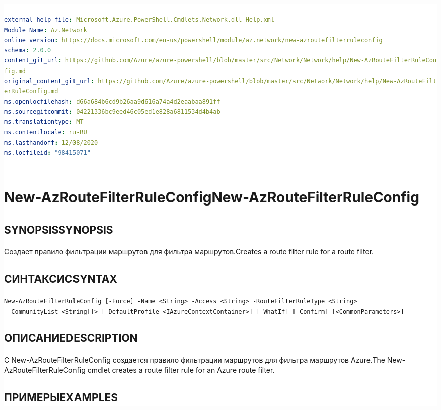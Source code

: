 ```yaml
---
external help file: Microsoft.Azure.PowerShell.Cmdlets.Network.dll-Help.xml
Module Name: Az.Network
online version: https://docs.microsoft.com/en-us/powershell/module/az.network/new-azroutefilterruleconfig
schema: 2.0.0
content_git_url: https://github.com/Azure/azure-powershell/blob/master/src/Network/Network/help/New-AzRouteFilterRuleConfig.md
original_content_git_url: https://github.com/Azure/azure-powershell/blob/master/src/Network/Network/help/New-AzRouteFilterRuleConfig.md
ms.openlocfilehash: d66a684b6cd9b26aa9d616a74a4d2eaabaa891ff
ms.sourcegitcommit: 04221336bc9eed46c05ed1e828a6811534d4b4ab
ms.translationtype: MT
ms.contentlocale: ru-RU
ms.lasthandoff: 12/08/2020
ms.locfileid: "98415071"
---
```

# <span data-ttu-id="44cee-101">New-AzRouteFilterRuleConfig</span><span class="sxs-lookup"><span data-stu-id="44cee-101">New-AzRouteFilterRuleConfig</span></span>

## <span data-ttu-id="44cee-102">SYNOPSIS</span><span class="sxs-lookup"><span data-stu-id="44cee-102">SYNOPSIS</span></span>
<span data-ttu-id="44cee-103">Создает правило фильтрации маршрутов для фильтра маршрутов.</span><span class="sxs-lookup"><span data-stu-id="44cee-103">Creates a route filter rule for a route filter.</span></span>

## <span data-ttu-id="44cee-104">СИНТАКСИС</span><span class="sxs-lookup"><span data-stu-id="44cee-104">SYNTAX</span></span>

```
New-AzRouteFilterRuleConfig [-Force] -Name <String> -Access <String> -RouteFilterRuleType <String>
 -CommunityList <String[]> [-DefaultProfile <IAzureContextContainer>] [-WhatIf] [-Confirm] [<CommonParameters>]
```

## <span data-ttu-id="44cee-105">ОПИСАНИЕ</span><span class="sxs-lookup"><span data-stu-id="44cee-105">DESCRIPTION</span></span>
<span data-ttu-id="44cee-106">С New-AzRouteFilterRuleConfig создается правило фильтрации маршрутов для фильтра маршрутов Azure.</span><span class="sxs-lookup"><span data-stu-id="44cee-106">The New-AzRouteFilterRuleConfig cmdlet creates a route filter rule for an Azure route filter.</span></span>

## <span data-ttu-id="44cee-107">ПРИМЕРЫ</span><span class="sxs-lookup"><span data-stu-id="44cee-107">EXAMPLES</span></span>
